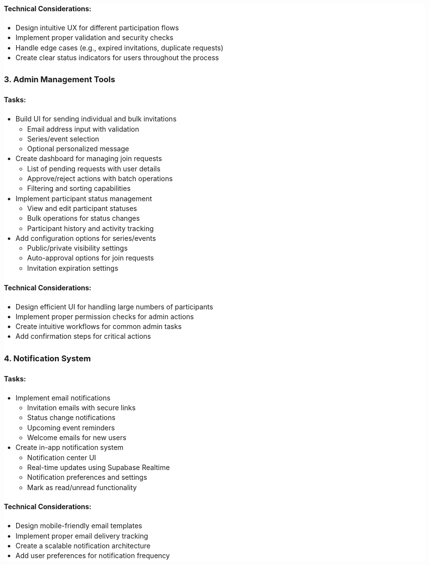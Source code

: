 #### Technical Considerations:
- Design intuitive UX for different participation flows
- Implement proper validation and security checks
- Handle edge cases (e.g., expired invitations, duplicate requests)
- Create clear status indicators for users throughout the process

### 3. Admin Management Tools

#### Tasks:
- Build UI for sending individual and bulk invitations
  - Email address input with validation
  - Series/event selection
  - Optional personalized message
- Create dashboard for managing join requests
  - List of pending requests with user details
  - Approve/reject actions with batch operations
  - Filtering and sorting capabilities
- Implement participant status management
  - View and edit participant statuses
  - Bulk operations for status changes
  - Participant history and activity tracking
- Add configuration options for series/events
  - Public/private visibility settings
  - Auto-approval options for join requests
  - Invitation expiration settings

#### Technical Considerations:
- Design efficient UI for handling large numbers of participants
- Implement proper permission checks for admin actions
- Create intuitive workflows for common admin tasks
- Add confirmation steps for critical actions

### 4. Notification System

#### Tasks:
- Implement email notifications
  - Invitation emails with secure links
  - Status change notifications
  - Upcoming event reminders
  - Welcome emails for new users
- Create in-app notification system
  - Notification center UI
  - Real-time updates using Supabase Realtime
  - Notification preferences and settings
  - Mark as read/unread functionality

#### Technical Considerations:
- Design mobile-friendly email templates
- Implement proper email delivery tracking
- Create a scalable notification architecture
- Add user preferences for notification frequency
